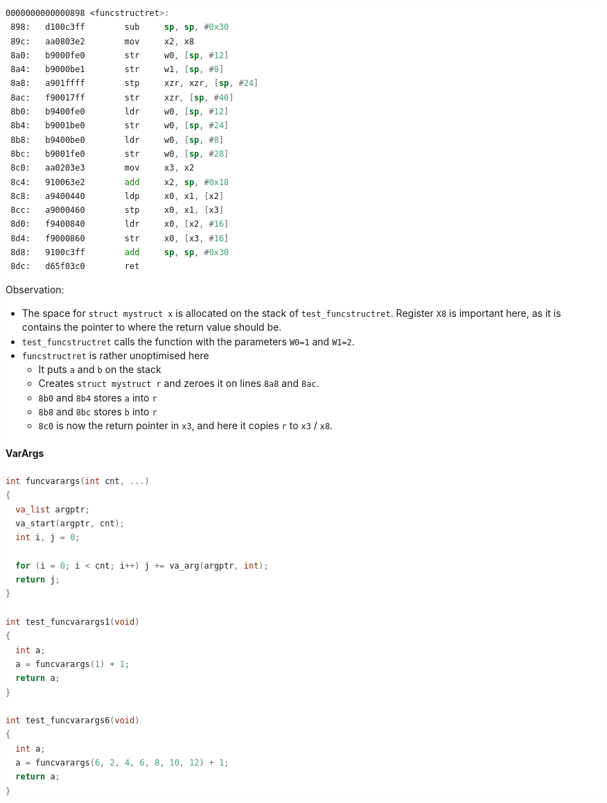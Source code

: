 ```asm
0000000000000898 <funcstructret>:
 898:   d100c3ff        sub     sp, sp, #0x30
 89c:   aa0803e2        mov     x2, x8
 8a0:   b9000fe0        str     w0, [sp, #12]
 8a4:   b9000be1        str     w1, [sp, #8]
 8a8:   a901ffff        stp     xzr, xzr, [sp, #24]
 8ac:   f90017ff        str     xzr, [sp, #40]
 8b0:   b9400fe0        ldr     w0, [sp, #12]
 8b4:   b9001be0        str     w0, [sp, #24]
 8b8:   b9400be0        ldr     w0, [sp, #8]
 8bc:   b9001fe0        str     w0, [sp, #28]
 8c0:   aa0203e3        mov     x3, x2
 8c4:   910063e2        add     x2, sp, #0x18
 8c8:   a9400440        ldp     x0, x1, [x2]
 8cc:   a9000460        stp     x0, x1, [x3]
 8d0:   f9400840        ldr     x0, [x2, #16]
 8d4:   f9000860        str     x0, [x3, #16]
 8d8:   9100c3ff        add     sp, sp, #0x30
 8dc:   d65f03c0        ret
```

Observation:

* The space for `struct mystruct x` is allocated on the stack of
  `test_funcstructret`. Register `X8` is important here, as it is contains the
  pointer to where the return value should be.
* `test_funcstructret` calls the function with the parameters `W0=1` and `W1=2`.
* `funcstructret` is rather unoptimised here
  * It puts `a` and `b` on the stack
  * Creates `struct mystruct r` and zeroes it on lines `8a8` and `8ac`.
  * `8b0` and `8b4` stores `a` into `r`
  * `8b8` and `8bc` stores `b` into `r`
  * `8c0` is now the return pointer in `x3`, and here it copies `r` to `x3` /
    `x8`.

#### VarArgs

```c
int funcvarargs(int cnt, ...)
{
  va_list argptr;
  va_start(argptr, cnt);
  int i, j = 0;

  for (i = 0; i < cnt; i++) j += va_arg(argptr, int);
  return j;
}

int test_funcvarargs1(void)
{
  int a;
  a = funcvarargs(1) + 1;
  return a;
}

int test_funcvarargs6(void)
{
  int a;
  a = funcvarargs(6, 2, 4, 6, 8, 10, 12) + 1;
  return a;
}

```
